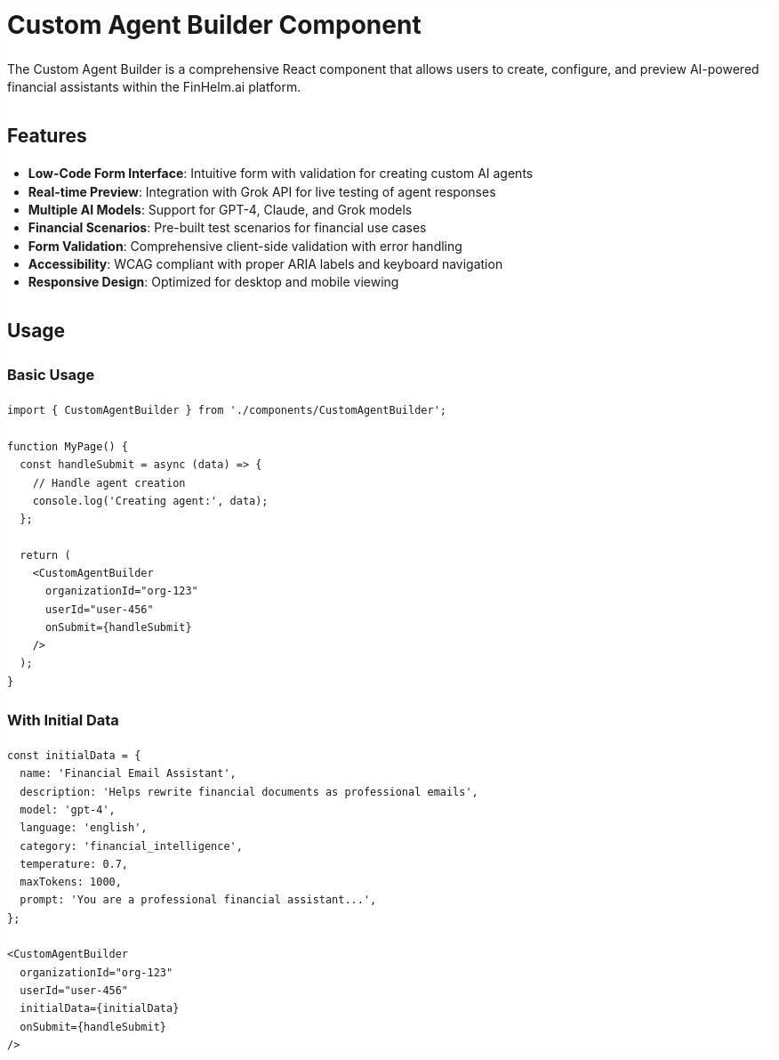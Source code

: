 # Custom Agent Builder Component

The Custom Agent Builder is a comprehensive React component that allows users to create, configure, and preview AI-powered financial assistants within the FinHelm.ai platform.

## Features

- **Low-Code Form Interface**: Intuitive form with validation for creating custom AI agents
- **Real-time Preview**: Integration with Grok API for live testing of agent responses
- **Multiple AI Models**: Support for GPT-4, Claude, and Grok models
- **Financial Scenarios**: Pre-built test scenarios for financial use cases
- **Form Validation**: Comprehensive client-side validation with error handling
- **Accessibility**: WCAG compliant with proper ARIA labels and keyboard navigation
- **Responsive Design**: Optimized for desktop and mobile viewing

## Usage

### Basic Usage

```tsx
import { CustomAgentBuilder } from './components/CustomAgentBuilder';

function MyPage() {
  const handleSubmit = async (data) => {
    // Handle agent creation
    console.log('Creating agent:', data);
  };

  return (
    <CustomAgentBuilder
      organizationId="org-123"
      userId="user-456"
      onSubmit={handleSubmit}
    />
  );
}
```

### With Initial Data

```tsx
const initialData = {
  name: 'Financial Email Assistant',
  description: 'Helps rewrite financial documents as professional emails',
  model: 'gpt-4',
  language: 'english',
  category: 'financial_intelligence',
  temperature: 0.7,
  maxTokens: 1000,
  prompt: 'You are a professional financial assistant...',
};

<CustomAgentBuilder
  organizationId="org-123"
  userId="user-456"
  initialData={initialData}
  onSubmit={handleSubmit}
/>
```
